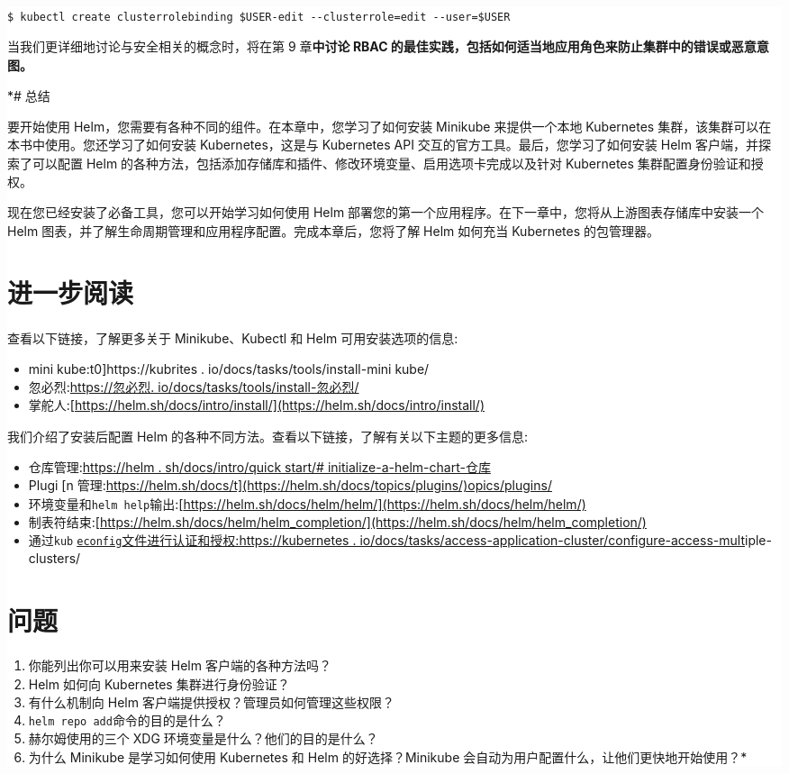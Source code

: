 ```
$ kubectl create clusterrolebinding $USER-edit --clusterrole=edit --user=$USER
```

当我们更详细地讨论与安全相关的概念时，将在第 9 章[](09.html#_idTextAnchor416)**中讨论 RBAC 的最佳实践，包括如何适当地应用角色来防止集群中的错误或恶意意图。**

 *# 总结

要开始使用 Helm，您需要有各种不同的组件。在本章中，您学习了如何安装 Minikube 来提供一个本地 Kubernetes 集群，该集群可以在本书中使用。您还学习了如何安装 Kubernetes，这是与 Kubernetes API 交互的官方工具。最后，您学习了如何安装 Helm 客户端，并探索了可以配置 Helm 的各种方法，包括添加存储库和插件、修改环境变量、启用选项卡完成以及针对 Kubernetes 集群配置身份验证和授权。

现在您已经安装了必备工具，您可以开始学习如何使用 Helm 部署您的第一个应用程序。在下一章中，您将从上游图表存储库中安装一个 Helm 图表，并了解生命周期管理和应用程序配置。完成本章后，您将了解 Helm 如何充当 Kubernetes 的包管理器。

# 进一步阅读

查看以下链接，了解更多关于 Minikube、Kubectl 和 Helm 可用安装选项的信息:

*   mini kube:t0]https://kubrites . io/docs/tasks/tools/install-mini kube/
*   忽必烈:[https://忽必烈. io/docs/tasks/tools/install-忽必烈/](https://kubernetes.io/docs/tasks/tools/install-kubectl/)
*   掌舵人:[https://helm.sh/docs/intro/install/](https://helm.sh/docs/intro/install/)

我们介绍了安装后配置 Helm 的各种不同方法。查看以下链接，了解有关以下主题的更多信息:

*   仓库管理:[https://helm . sh/docs/intro/quick start/# initialize-a-helm-chart-仓库](https://helm.sh/docs/intro/quickstart/#initialize-a-helm-chart-repository)
*   Plugi [n 管理:https://helm.sh/docs/t](https://helm.sh/docs/topics/plugins/)opics/plugins/
*   环境变量和`helm help`输出:[https://helm.sh/docs/helm/helm/](https://helm.sh/docs/helm/helm/)
*   制表符结束:[https://helm.sh/docs/helm/helm_completion/](https://helm.sh/docs/helm/helm_completion/)
*   通过`kub` [`econfig`文件进行认证和授权:https://kubernetes . io/docs/tasks/access-application-cluster/configure-access-mult](https://kubernetes.io/docs/tasks/access-application-cluster/configure-access-multiple-clusters/)iple-clusters/

# 问题

1.  你能列出你可以用来安装 Helm 客户端的各种方法吗？
2.  Helm 如何向 Kubernetes 集群进行身份验证？
3.  有什么机制向 Helm 客户端提供授权？管理员如何管理这些权限？
4.  `helm repo add`命令的目的是什么？
5.  赫尔姆使用的三个 XDG 环境变量是什么？他们的目的是什么？
6.  为什么 Minikube 是学习如何使用 Kubernetes 和 Helm 的好选择？Minikube 会自动为用户配置什么，让他们更快地开始使用？*